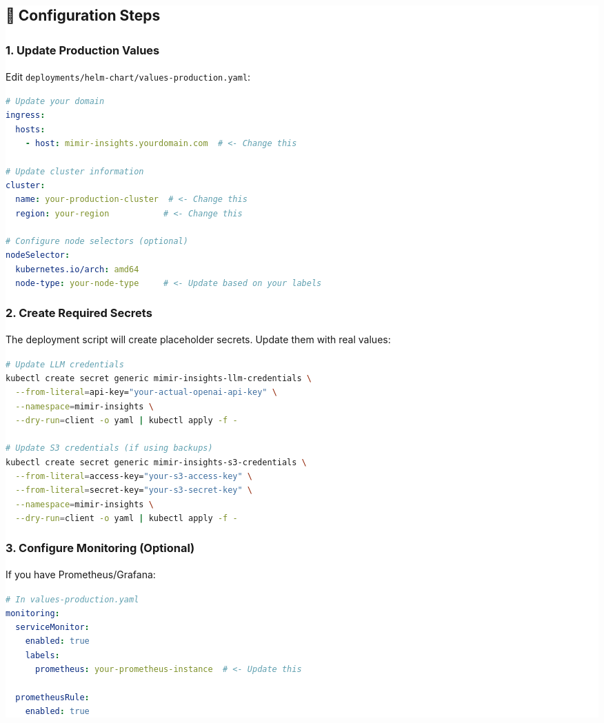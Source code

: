 ## 🔧 Configuration Steps

### 1. Update Production Values

Edit `deployments/helm-chart/values-production.yaml`:

```yaml
# Update your domain
ingress:
  hosts:
    - host: mimir-insights.yourdomain.com  # <- Change this
      
# Update cluster information
cluster:
  name: your-production-cluster  # <- Change this
  region: your-region           # <- Change this
  
# Configure node selectors (optional)
nodeSelector:
  kubernetes.io/arch: amd64
  node-type: your-node-type     # <- Update based on your labels
```

### 2. Create Required Secrets

The deployment script will create placeholder secrets. Update them with real values:

```bash
# Update LLM credentials
kubectl create secret generic mimir-insights-llm-credentials \
  --from-literal=api-key="your-actual-openai-api-key" \
  --namespace=mimir-insights \
  --dry-run=client -o yaml | kubectl apply -f -

# Update S3 credentials (if using backups)
kubectl create secret generic mimir-insights-s3-credentials \
  --from-literal=access-key="your-s3-access-key" \
  --from-literal=secret-key="your-s3-secret-key" \
  --namespace=mimir-insights \
  --dry-run=client -o yaml | kubectl apply -f -
```

### 3. Configure Monitoring (Optional)

If you have Prometheus/Grafana:

```yaml
# In values-production.yaml
monitoring:
  serviceMonitor:
    enabled: true
    labels:
      prometheus: your-prometheus-instance  # <- Update this
  
  prometheusRule:
    enabled: true
```
